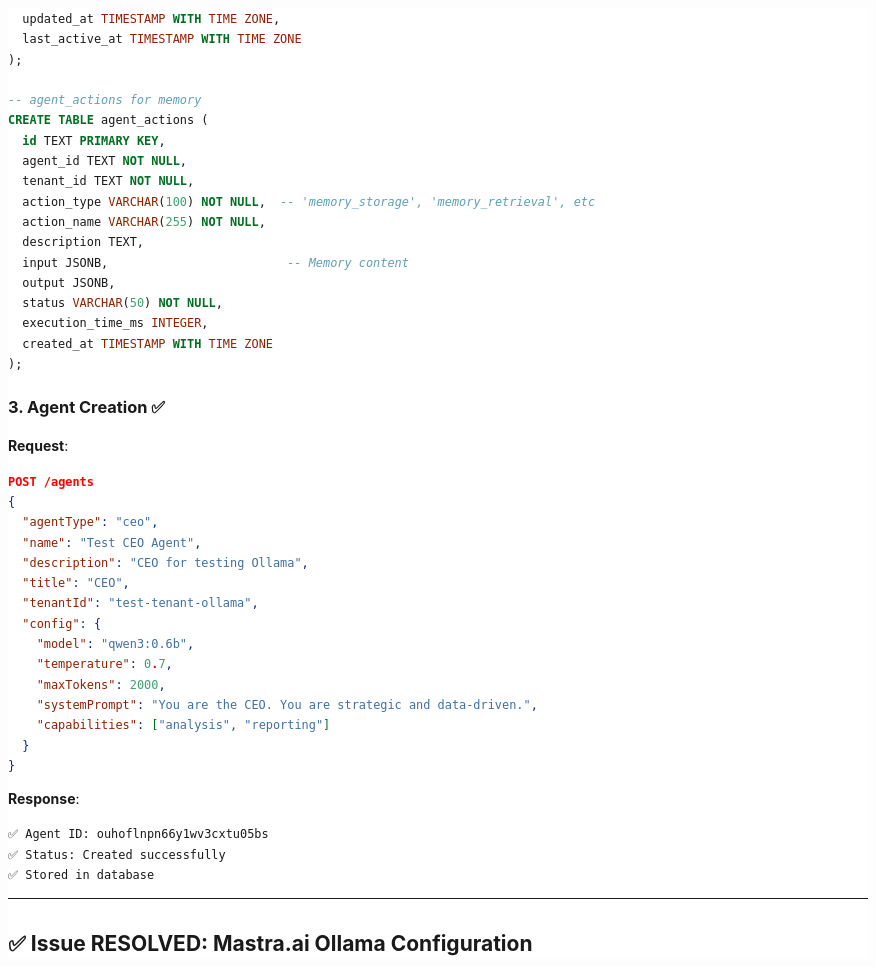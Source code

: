 ```sql
  updated_at TIMESTAMP WITH TIME ZONE,
  last_active_at TIMESTAMP WITH TIME ZONE
);

-- agent_actions for memory
CREATE TABLE agent_actions (
  id TEXT PRIMARY KEY,
  agent_id TEXT NOT NULL,
  tenant_id TEXT NOT NULL,
  action_type VARCHAR(100) NOT NULL,  -- 'memory_storage', 'memory_retrieval', etc
  action_name VARCHAR(255) NOT NULL,
  description TEXT,
  input JSONB,                         -- Memory content
  output JSONB,
  status VARCHAR(50) NOT NULL,
  execution_time_ms INTEGER,
  created_at TIMESTAMP WITH TIME ZONE
);
```

### 3. Agent Creation ✅

**Request**:
```json
POST /agents
{
  "agentType": "ceo",
  "name": "Test CEO Agent",
  "description": "CEO for testing Ollama",
  "title": "CEO",
  "tenantId": "test-tenant-ollama",
  "config": {
    "model": "qwen3:0.6b",
    "temperature": 0.7,
    "maxTokens": 2000,
    "systemPrompt": "You are the CEO. You are strategic and data-driven.",
    "capabilities": ["analysis", "reporting"]
  }
}
```

**Response**:
```
✅ Agent ID: ouhoflnpn66y1wv3cxtu05bs
✅ Status: Created successfully
✅ Stored in database
```

---

## ✅ Issue RESOLVED: Mastra.ai Ollama Configuration
